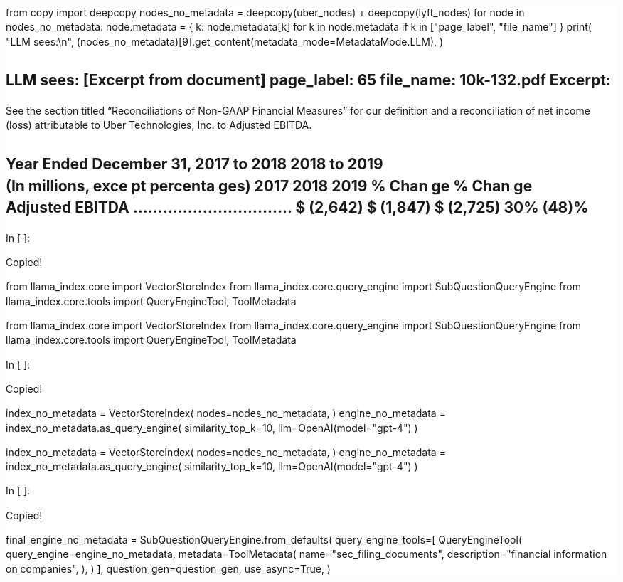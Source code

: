 from copy import deepcopy nodes\_no\_metadata = deepcopy(uber\_nodes) + deepcopy(lyft\_nodes) for node in nodes\_no\_metadata: node.metadata = { k: node.metadata\[k\] for k in node.metadata if k in \["page\_label", "file\_name"\] } print( "LLM sees:\\n", (nodes\_no\_metadata)\[9\].get\_content(metadata\_mode=MetadataMode.LLM), )

LLM sees:
 \[Excerpt from document\]
page\_label: 65
file\_name: 10k-132.pdf
Excerpt:
-----
See the section titled “Reconciliations of Non-GAAP Financial Measures” for our definition and a 
reconciliation of net income (loss) attributable to  Uber Technologies, Inc. to Adjusted EBITDA. 
            
  Year Ended December 31,   2017 to 2018   2018 to 2019   
(In millions, exce pt percenta ges)  2017   2018   2019   % Chan ge  % Chan ge  
Adjusted EBITDA ................................  $ (2,642) $ (1,847) $ (2,725)  30%  (48)%
-----

In \[ \]:

Copied!

from llama\_index.core import VectorStoreIndex
from llama\_index.core.query\_engine import SubQuestionQueryEngine
from llama\_index.core.tools import QueryEngineTool, ToolMetadata

from llama\_index.core import VectorStoreIndex from llama\_index.core.query\_engine import SubQuestionQueryEngine from llama\_index.core.tools import QueryEngineTool, ToolMetadata

In \[ \]:

Copied!

index\_no\_metadata \= VectorStoreIndex(
    nodes\=nodes\_no\_metadata,
)
engine\_no\_metadata \= index\_no\_metadata.as\_query\_engine(
    similarity\_top\_k\=10, llm\=OpenAI(model\="gpt-4")
)

index\_no\_metadata = VectorStoreIndex( nodes=nodes\_no\_metadata, ) engine\_no\_metadata = index\_no\_metadata.as\_query\_engine( similarity\_top\_k=10, llm=OpenAI(model="gpt-4") )

In \[ \]:

Copied!

final\_engine\_no\_metadata \= SubQuestionQueryEngine.from\_defaults(
    query\_engine\_tools\=\[
        QueryEngineTool(
            query\_engine\=engine\_no\_metadata,
            metadata\=ToolMetadata(
                name\="sec\_filing\_documents",
                description\="financial information on companies",
            ),
        )
    \],
    question\_gen\=question\_gen,
    use\_async\=True,
)
